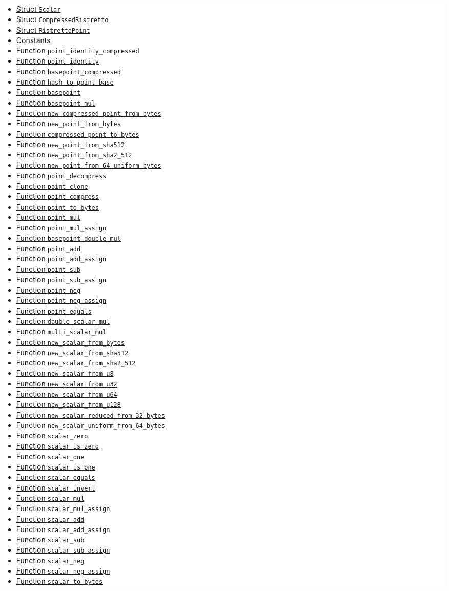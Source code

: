 - [Struct `Scalar`](#0x1_ristretto255_Scalar)
- [Struct `CompressedRistretto`](#0x1_ristretto255_CompressedRistretto)
- [Struct `RistrettoPoint`](#0x1_ristretto255_RistrettoPoint)
- [Constants](#@Constants_0)
- [Function `point_identity_compressed`](#0x1_ristretto255_point_identity_compressed)
- [Function `point_identity`](#0x1_ristretto255_point_identity)
- [Function `basepoint_compressed`](#0x1_ristretto255_basepoint_compressed)
- [Function `hash_to_point_base`](#0x1_ristretto255_hash_to_point_base)
- [Function `basepoint`](#0x1_ristretto255_basepoint)
- [Function `basepoint_mul`](#0x1_ristretto255_basepoint_mul)
- [Function `new_compressed_point_from_bytes`](#0x1_ristretto255_new_compressed_point_from_bytes)
- [Function `new_point_from_bytes`](#0x1_ristretto255_new_point_from_bytes)
- [Function `compressed_point_to_bytes`](#0x1_ristretto255_compressed_point_to_bytes)
- [Function `new_point_from_sha512`](#0x1_ristretto255_new_point_from_sha512)
- [Function `new_point_from_sha2_512`](#0x1_ristretto255_new_point_from_sha2_512)
- [Function `new_point_from_64_uniform_bytes`](#0x1_ristretto255_new_point_from_64_uniform_bytes)
- [Function `point_decompress`](#0x1_ristretto255_point_decompress)
- [Function `point_clone`](#0x1_ristretto255_point_clone)
- [Function `point_compress`](#0x1_ristretto255_point_compress)
- [Function `point_to_bytes`](#0x1_ristretto255_point_to_bytes)
- [Function `point_mul`](#0x1_ristretto255_point_mul)
- [Function `point_mul_assign`](#0x1_ristretto255_point_mul_assign)
- [Function `basepoint_double_mul`](#0x1_ristretto255_basepoint_double_mul)
- [Function `point_add`](#0x1_ristretto255_point_add)
- [Function `point_add_assign`](#0x1_ristretto255_point_add_assign)
- [Function `point_sub`](#0x1_ristretto255_point_sub)
- [Function `point_sub_assign`](#0x1_ristretto255_point_sub_assign)
- [Function `point_neg`](#0x1_ristretto255_point_neg)
- [Function `point_neg_assign`](#0x1_ristretto255_point_neg_assign)
- [Function `point_equals`](#0x1_ristretto255_point_equals)
- [Function `double_scalar_mul`](#0x1_ristretto255_double_scalar_mul)
- [Function `multi_scalar_mul`](#0x1_ristretto255_multi_scalar_mul)
- [Function `new_scalar_from_bytes`](#0x1_ristretto255_new_scalar_from_bytes)
- [Function `new_scalar_from_sha512`](#0x1_ristretto255_new_scalar_from_sha512)
- [Function `new_scalar_from_sha2_512`](#0x1_ristretto255_new_scalar_from_sha2_512)
- [Function `new_scalar_from_u8`](#0x1_ristretto255_new_scalar_from_u8)
- [Function `new_scalar_from_u32`](#0x1_ristretto255_new_scalar_from_u32)
- [Function `new_scalar_from_u64`](#0x1_ristretto255_new_scalar_from_u64)
- [Function `new_scalar_from_u128`](#0x1_ristretto255_new_scalar_from_u128)
- [Function `new_scalar_reduced_from_32_bytes`](#0x1_ristretto255_new_scalar_reduced_from_32_bytes)
- [Function `new_scalar_uniform_from_64_bytes`](#0x1_ristretto255_new_scalar_uniform_from_64_bytes)
- [Function `scalar_zero`](#0x1_ristretto255_scalar_zero)
- [Function `scalar_is_zero`](#0x1_ristretto255_scalar_is_zero)
- [Function `scalar_one`](#0x1_ristretto255_scalar_one)
- [Function `scalar_is_one`](#0x1_ristretto255_scalar_is_one)
- [Function `scalar_equals`](#0x1_ristretto255_scalar_equals)
- [Function `scalar_invert`](#0x1_ristretto255_scalar_invert)
- [Function `scalar_mul`](#0x1_ristretto255_scalar_mul)
- [Function `scalar_mul_assign`](#0x1_ristretto255_scalar_mul_assign)
- [Function `scalar_add`](#0x1_ristretto255_scalar_add)
- [Function `scalar_add_assign`](#0x1_ristretto255_scalar_add_assign)
- [Function `scalar_sub`](#0x1_ristretto255_scalar_sub)
- [Function `scalar_sub_assign`](#0x1_ristretto255_scalar_sub_assign)
- [Function `scalar_neg`](#0x1_ristretto255_scalar_neg)
- [Function `scalar_neg_assign`](#0x1_ristretto255_scalar_neg_assign)
- [Function `scalar_to_bytes`](#0x1_ristretto255_scalar_to_bytes)
